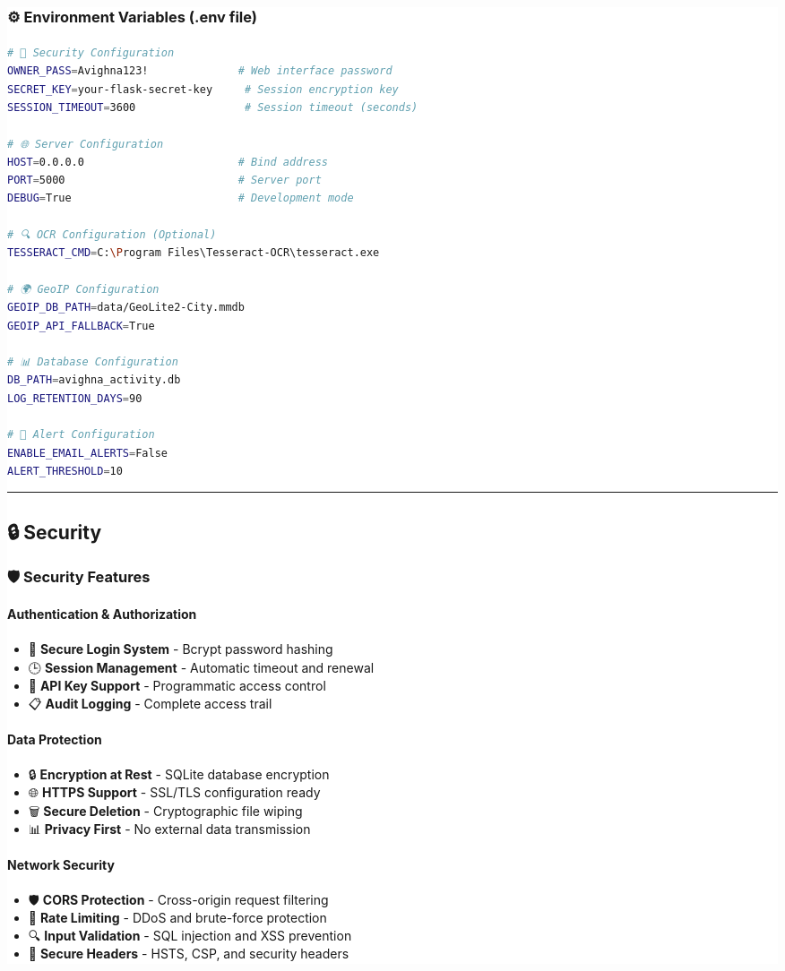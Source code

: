 ### ⚙️ **Environment Variables** (.env file)
```bash
# 🔐 Security Configuration
OWNER_PASS=Avighna123!              # Web interface password
SECRET_KEY=your-flask-secret-key     # Session encryption key
SESSION_TIMEOUT=3600                 # Session timeout (seconds)

# 🌐 Server Configuration  
HOST=0.0.0.0                        # Bind address
PORT=5000                           # Server port
DEBUG=True                          # Development mode

# 🔍 OCR Configuration (Optional)
TESSERACT_CMD=C:\Program Files\Tesseract-OCR\tesseract.exe

# 🌍 GeoIP Configuration
GEOIP_DB_PATH=data/GeoLite2-City.mmdb
GEOIP_API_FALLBACK=True

# 📊 Database Configuration
DB_PATH=avighna_activity.db
LOG_RETENTION_DAYS=90

# 🚨 Alert Configuration
ENABLE_EMAIL_ALERTS=False
ALERT_THRESHOLD=10
```

---

## 🔒 Security

### 🛡️ **Security Features**

#### **Authentication & Authorization**
- 🔐 **Secure Login System** - Bcrypt password hashing
- 🕒 **Session Management** - Automatic timeout and renewal
- 🔑 **API Key Support** - Programmatic access control
- 📋 **Audit Logging** - Complete access trail

#### **Data Protection**
- 🔒 **Encryption at Rest** - SQLite database encryption
- 🌐 **HTTPS Support** - SSL/TLS configuration ready
- 🗑️ **Secure Deletion** - Cryptographic file wiping
- 📊 **Privacy First** - No external data transmission

#### **Network Security**
- 🛡️ **CORS Protection** - Cross-origin request filtering
- 🚫 **Rate Limiting** - DDoS and brute-force protection
- 🔍 **Input Validation** - SQL injection and XSS prevention
- 📡 **Secure Headers** - HSTS, CSP, and security headers
